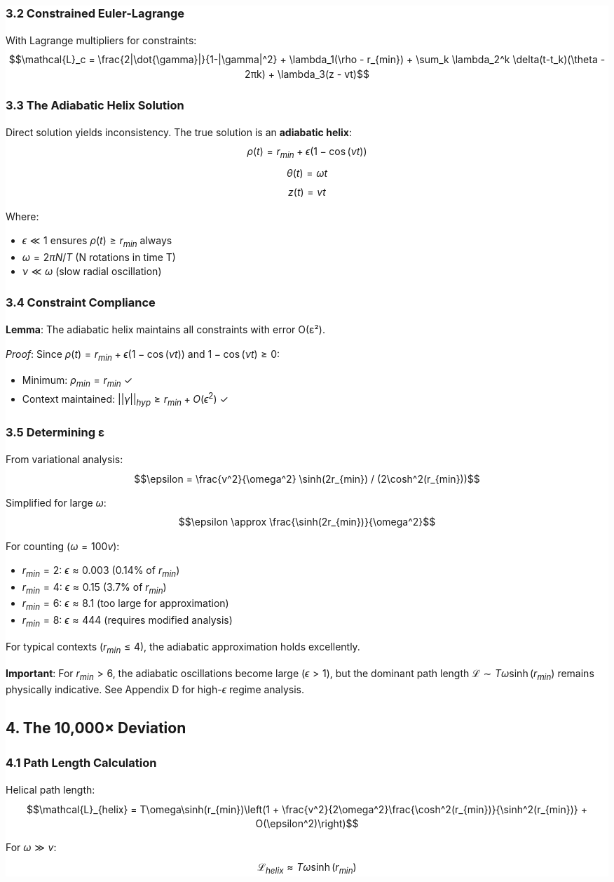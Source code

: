 ### 3.2 Constrained Euler-Lagrange
With Lagrange multipliers for constraints:
$$\mathcal{L}_c = \frac{2|\dot{\gamma}|}{1-|\gamma|^2} + \lambda_1(\rho - r_{min}) + \sum_k \lambda_2^k \delta(t-t_k)(\theta - 2πk) + \lambda_3(z - vt)$$

### 3.3 The Adiabatic Helix Solution
Direct solution yields inconsistency. The true solution is an **adiabatic helix**:
$$\rho(t) = r_{min} + \epsilon(1 - \cos(\nu t))$$
$$\theta(t) = \omega t$$
$$z(t) = vt$$

Where:
- $\epsilon \ll 1$ ensures $\rho(t) \geq r_{min}$ always
- $\omega = 2\pi N/T$ (N rotations in time T)
- $\nu \ll \omega$ (slow radial oscillation)

### 3.4 Constraint Compliance
**Lemma**: The adiabatic helix maintains all constraints with error O(ε²).

*Proof*: Since $\rho(t) = r_{min} + \epsilon(1-\cos(\nu t))$ and $1-\cos(\nu t) \geq 0$:
- Minimum: $\rho_{min} = r_{min}$ ✓
- Context maintained: $||\gamma||_{hyp} \geq r_{min} + O(\epsilon^2)$ ✓

### 3.5 Determining ε
From variational analysis:
$$\epsilon = \frac{v^2}{\omega^2} \sinh(2r_{min}) / (2\cosh^2(r_{min}))$$

Simplified for large $\omega$:
$$\epsilon \approx \frac{\sinh(2r_{min})}{\omega^2}$$

For counting ($\omega = 100v$):
- $r_{min} = 2$: $\epsilon \approx 0.003$ (0.14% of $r_{min}$)
- $r_{min} = 4$: $\epsilon \approx 0.15$ (3.7% of $r_{min}$)
- $r_{min} = 6$: $\epsilon \approx 8.1$ (too large for approximation)
- $r_{min} = 8$: $\epsilon \approx 444$ (requires modified analysis)

For typical contexts ($r_{min} \leq 4$), the adiabatic approximation holds excellently.

**Important**: For $r_{min} > 6$, the adiabatic oscillations become large ($\epsilon > 1$), but the dominant path length $\mathcal{L} \sim T\omega\sinh(r_{min})$ remains physically indicative. See Appendix D for high-$\epsilon$ regime analysis.

## 4. The 10,000× Deviation

### 4.1 Path Length Calculation
Helical path length:
$$\mathcal{L}_{helix} = T\omega\sinh(r_{min})\left(1 + \frac{v^2}{2\omega^2}\frac{\cosh^2(r_{min})}{\sinh^2(r_{min})} + O(\epsilon^2)\right)$$

For $\omega \gg v$:
$$\mathcal{L}_{helix} \approx T\omega\sinh(r_{min})$$
